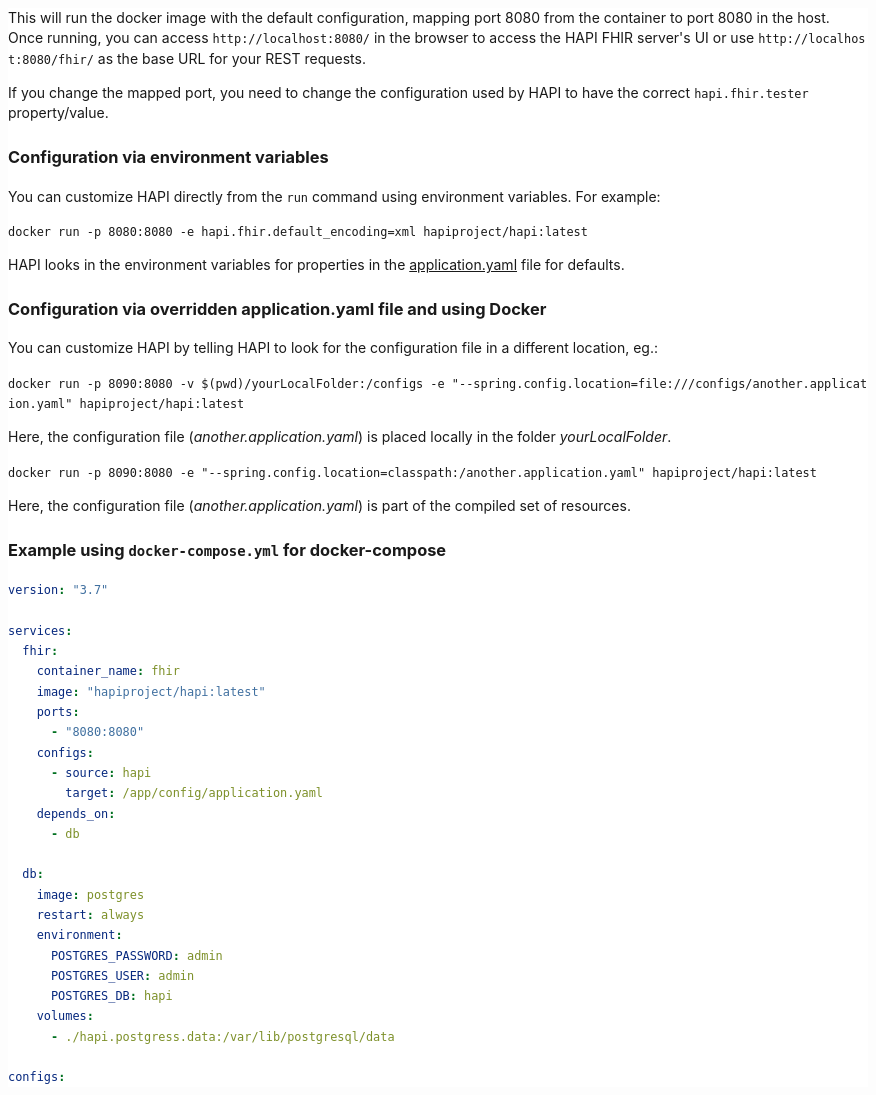 This will run the docker image with the default configuration, mapping port 8080 from the container to port 8080 in the host. Once running, you can access `http://localhost:8080/` in the browser to access the HAPI FHIR server's UI or use `http://localhost:8080/fhir/` as the base URL for your REST requests.

If you change the mapped port, you need to change the configuration used by HAPI to have the correct `hapi.fhir.tester` property/value.

### Configuration via environment variables

You can customize HAPI directly from the `run` command using environment variables. For example:

```
docker run -p 8080:8080 -e hapi.fhir.default_encoding=xml hapiproject/hapi:latest
```

HAPI looks in the environment variables for properties in the [application.yaml](https://github.com/hapifhir/hapi-fhir-jpaserver-starter/blob/master/src/main/resources/application.yaml) file for defaults.

### Configuration via overridden application.yaml file and using Docker

You can customize HAPI by telling HAPI to look for the configuration file in a different location, eg.:

```
docker run -p 8090:8080 -v $(pwd)/yourLocalFolder:/configs -e "--spring.config.location=file:///configs/another.application.yaml" hapiproject/hapi:latest
```

Here, the configuration file (_another.application.yaml_) is placed locally in the folder _yourLocalFolder_.

```
docker run -p 8090:8080 -e "--spring.config.location=classpath:/another.application.yaml" hapiproject/hapi:latest
```

Here, the configuration file (_another.application.yaml_) is part of the compiled set of resources.

### Example using `docker-compose.yml` for docker-compose

```yaml
version: "3.7"

services:
  fhir:
    container_name: fhir
    image: "hapiproject/hapi:latest"
    ports:
      - "8080:8080"
    configs:
      - source: hapi
        target: /app/config/application.yaml
    depends_on:
      - db

  db:
    image: postgres
    restart: always
    environment:
      POSTGRES_PASSWORD: admin
      POSTGRES_USER: admin
      POSTGRES_DB: hapi
    volumes:
      - ./hapi.postgress.data:/var/lib/postgresql/data

configs:
```